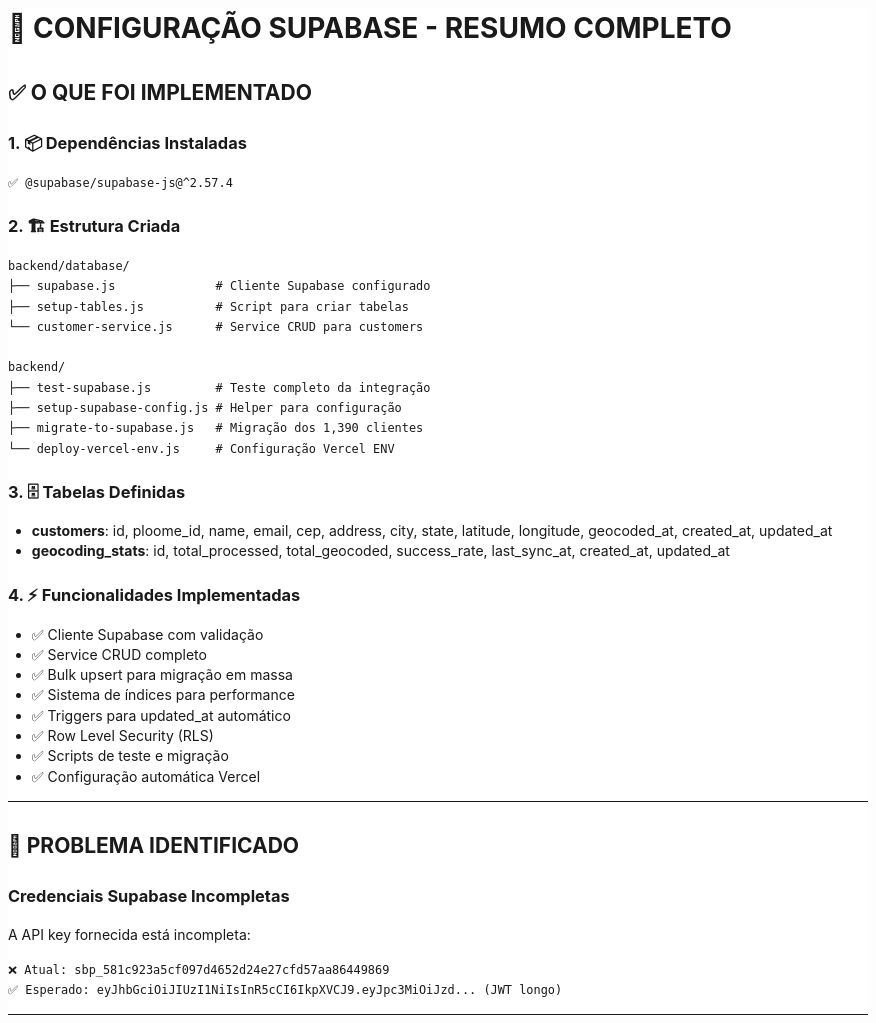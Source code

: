 # 🔧 CONFIGURAÇÃO SUPABASE - RESUMO COMPLETO

## ✅ O QUE FOI IMPLEMENTADO

### 1. 📦 Dependências Instaladas
```bash
✅ @supabase/supabase-js@^2.57.4
```

### 2. 🏗️ Estrutura Criada
```
backend/database/
├── supabase.js              # Cliente Supabase configurado
├── setup-tables.js          # Script para criar tabelas
└── customer-service.js      # Service CRUD para customers

backend/
├── test-supabase.js         # Teste completo da integração
├── setup-supabase-config.js # Helper para configuração
├── migrate-to-supabase.js   # Migração dos 1,390 clientes
└── deploy-vercel-env.js     # Configuração Vercel ENV
```

### 3. 🗄️ Tabelas Definidas
- **customers**: id, ploome_id, name, email, cep, address, city, state, latitude, longitude, geocoded_at, created_at, updated_at
- **geocoding_stats**: id, total_processed, total_geocoded, success_rate, last_sync_at, created_at, updated_at

### 4. ⚡ Funcionalidades Implementadas
- ✅ Cliente Supabase com validação
- ✅ Service CRUD completo
- ✅ Bulk upsert para migração em massa
- ✅ Sistema de índices para performance
- ✅ Triggers para updated_at automático
- ✅ Row Level Security (RLS)
- ✅ Scripts de teste e migração
- ✅ Configuração automática Vercel

---

## 🚨 PROBLEMA IDENTIFICADO

### Credenciais Supabase Incompletas
A API key fornecida está incompleta:
```
❌ Atual: sbp_581c923a5cf097d4652d24e27cfd57aa86449869
✅ Esperado: eyJhbGciOiJIUzI1NiIsInR5cCI6IkpXVCJ9.eyJpc3MiOiJzd... (JWT longo)
```

---